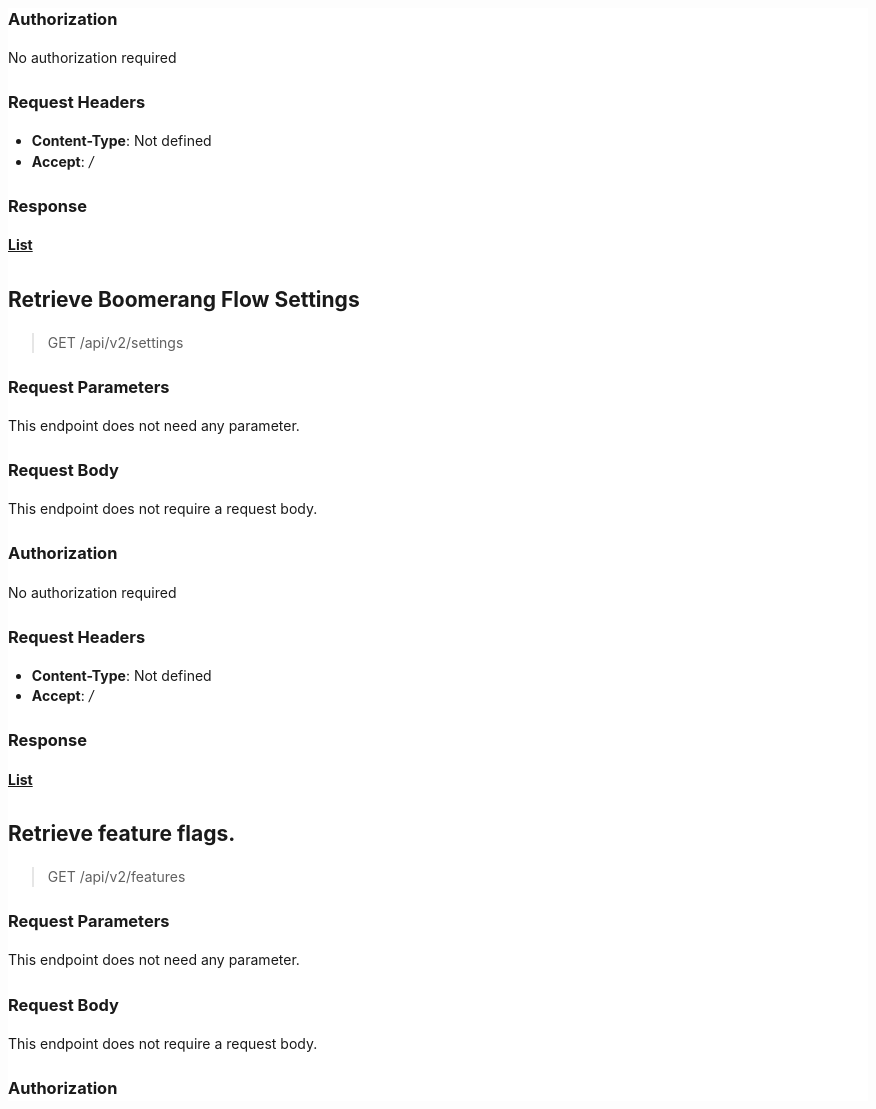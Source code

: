 ### Authorization

No authorization required

### Request Headers

- **Content-Type**: Not defined
- **Accept**: */*

### Response

[**List**](../Models/AbstractParam.md)

<a name="getAppConfiguration"></a>
## **Retrieve Boomerang Flow Settings**

> GET /api/v2/settings


### Request Parameters
This endpoint does not need any parameter.

### Request Body
This endpoint does not require a request body.

### Authorization

No authorization required

### Request Headers

- **Content-Type**: Not defined
- **Accept**: */*

### Response

[**List**](../Models/Setting.md)

<a name="getFlowFeatures"></a>
## **Retrieve feature flags.**

> GET /api/v2/features


### Request Parameters
This endpoint does not need any parameter.

### Request Body
This endpoint does not require a request body.

### Authorization
